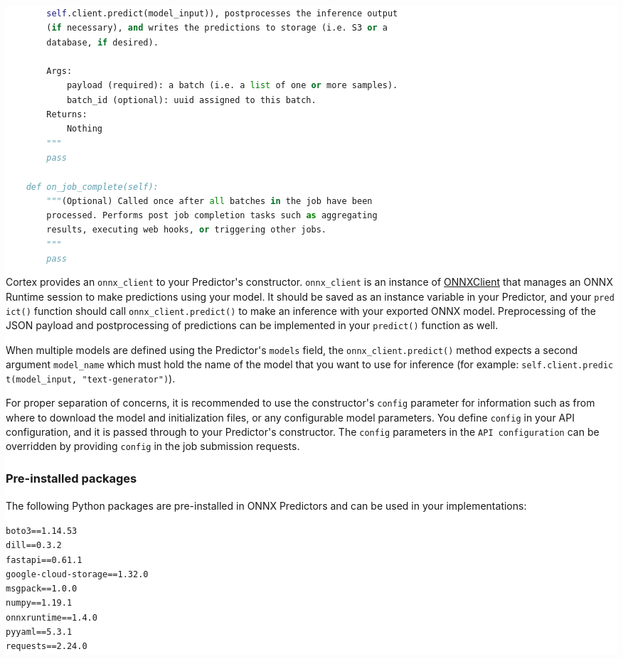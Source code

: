 ```python
        self.client.predict(model_input)), postprocesses the inference output
        (if necessary), and writes the predictions to storage (i.e. S3 or a
        database, if desired).

        Args:
            payload (required): a batch (i.e. a list of one or more samples).
            batch_id (optional): uuid assigned to this batch.
        Returns:
            Nothing
        """
        pass

    def on_job_complete(self):
        """(Optional) Called once after all batches in the job have been
        processed. Performs post job completion tasks such as aggregating
        results, executing web hooks, or triggering other jobs.
        """
        pass
```


Cortex provides an `onnx_client` to your Predictor's constructor. `onnx_client` is an instance of [ONNXClient](https://github.com/cortexlabs/cortex/tree/master/pkg/workloads/cortex/lib/client/onnx.py) that manages an ONNX Runtime session to make predictions using your model. It should be saved as an instance variable in your Predictor, and your `predict()` function should call `onnx_client.predict()` to make an inference with your exported ONNX model. Preprocessing of the JSON payload and postprocessing of predictions can be implemented in your `predict()` function as well.

When multiple models are defined using the Predictor's `models` field, the `onnx_client.predict()` method expects a second argument `model_name` which must hold the name of the model that you want to use for inference (for example: `self.client.predict(model_input, "text-generator")`).

For proper separation of concerns, it is recommended to use the constructor's `config` parameter for information such as from where to download the model and initialization files, or any configurable model parameters. You define `config` in your API configuration, and it is passed through to your Predictor's constructor. The `config` parameters in the `API configuration` can be overridden by providing `config` in the job submission requests.

### Pre-installed packages

The following Python packages are pre-installed in ONNX Predictors and can be used in your implementations:

```text
boto3==1.14.53
dill==0.3.2
fastapi==0.61.1
google-cloud-storage==1.32.0
msgpack==1.0.0
numpy==1.19.1
onnxruntime==1.4.0
pyyaml==5.3.1
requests==2.24.0
```
